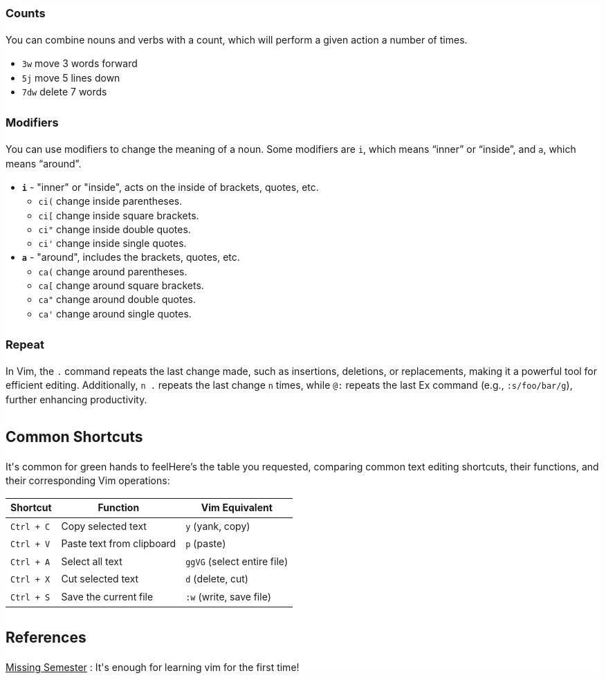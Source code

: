 ### Counts

You can combine nouns and verbs with a count, which will perform a given action a number of times.

- `3w` move 3 words forward
- `5j` move 5 lines down
- `7dw` delete 7 words

### Modifiers

You can use modifiers to change the meaning of a noun. Some modifiers are `i`, which means “inner” or “inside”, and `a`, which means “around”.

- **`i`** - "inner" or "inside", acts on the inside of brackets, quotes, etc.
  - `ci(` change inside parentheses.
  - `ci[` change inside square brackets.
  - `ci"` change inside double quotes.
  - `ci'` change inside single quotes.
- **`a`** - "around", includes the brackets, quotes, etc.
  - `ca(` change around parentheses.
  - `ca[` change around square brackets.
  - `ca"` change around double quotes.
  - `ca'` change around single quotes.

### Repeat

In Vim, the `.` command repeats the last change made, such as insertions, deletions, or replacements, making it a powerful tool for efficient editing. Additionally, `n .` repeats the last change `n` times, while `@:` repeats the last Ex command (e.g., `:s/foo/bar/g`), further enhancing productivity.

## Common Shortcuts

It's common for green hands to feelHere’s the table you requested, comparing common text editing shortcuts, their functions, and their corresponding Vim operations:

| **Shortcut** | **Function**              | **Vim Equivalent**          |
| ------------ | ------------------------- | --------------------------- |
| `Ctrl + C`   | Copy selected text        | `y` (yank, copy)            |
| `Ctrl + V`   | Paste text from clipboard | `p` (paste)                 |
| `Ctrl + A`   | Select all text           | `ggVG` (select entire file) |
| `Ctrl + X`   | Cut selected text         | `d` (delete, cut)           |
| `Ctrl + S`   | Save the current file     | `:w` (write, save file)     |

## References

[Missing Semester](https://missing.csail.mit.edu/2020/editors/) : It's enough for learning vim for the first time!

